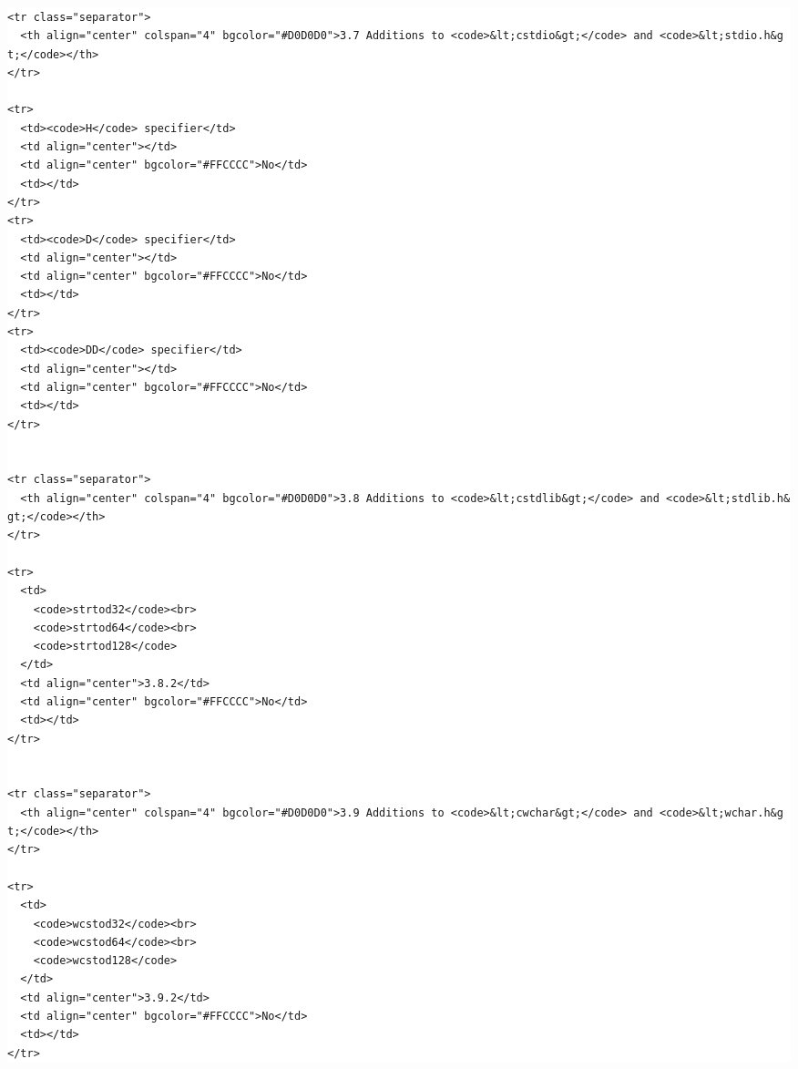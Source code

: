 
    <tr class="separator">
      <th align="center" colspan="4" bgcolor="#D0D0D0">3.7 Additions to <code>&lt;cstdio&gt;</code> and <code>&lt;stdio.h&gt;</code></th>
    </tr>

	<tr>
	  <td><code>H</code> specifier</td>
	  <td align="center"></td>
      <td align="center" bgcolor="#FFCCCC">No</td>
	  <td></td>
	</tr>
	<tr>
	  <td><code>D</code> specifier</td>
	  <td align="center"></td>
      <td align="center" bgcolor="#FFCCCC">No</td>
	  <td></td>
	</tr>
	<tr>
	  <td><code>DD</code> specifier</td>
	  <td align="center"></td>
      <td align="center" bgcolor="#FFCCCC">No</td>
	  <td></td>
	</tr>


    <tr class="separator">
      <th align="center" colspan="4" bgcolor="#D0D0D0">3.8 Additions to <code>&lt;cstdlib&gt;</code> and <code>&lt;stdlib.h&gt;</code></th>
    </tr>

	<tr>
	  <td>
	    <code>strtod32</code><br>
	    <code>strtod64</code><br>
	    <code>strtod128</code>
	  </td>
	  <td align="center">3.8.2</td>
      <td align="center" bgcolor="#FFCCCC">No</td>
	  <td></td>
	</tr>


    <tr class="separator">
      <th align="center" colspan="4" bgcolor="#D0D0D0">3.9 Additions to <code>&lt;cwchar&gt;</code> and <code>&lt;wchar.h&gt;</code></th>
    </tr>

	<tr>
	  <td>
	    <code>wcstod32</code><br>
	    <code>wcstod64</code><br>
	    <code>wcstod128</code>
	  </td>
	  <td align="center">3.9.2</td>
      <td align="center" bgcolor="#FFCCCC">No</td>
	  <td></td>
	</tr>
